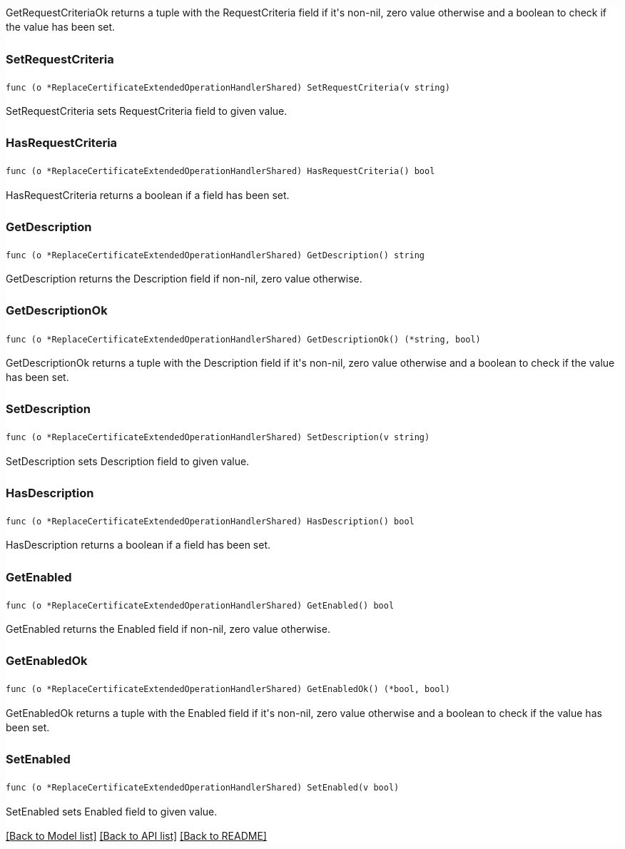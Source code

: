 GetRequestCriteriaOk returns a tuple with the RequestCriteria field if it's non-nil, zero value otherwise
and a boolean to check if the value has been set.

### SetRequestCriteria

`func (o *ReplaceCertificateExtendedOperationHandlerShared) SetRequestCriteria(v string)`

SetRequestCriteria sets RequestCriteria field to given value.

### HasRequestCriteria

`func (o *ReplaceCertificateExtendedOperationHandlerShared) HasRequestCriteria() bool`

HasRequestCriteria returns a boolean if a field has been set.

### GetDescription

`func (o *ReplaceCertificateExtendedOperationHandlerShared) GetDescription() string`

GetDescription returns the Description field if non-nil, zero value otherwise.

### GetDescriptionOk

`func (o *ReplaceCertificateExtendedOperationHandlerShared) GetDescriptionOk() (*string, bool)`

GetDescriptionOk returns a tuple with the Description field if it's non-nil, zero value otherwise
and a boolean to check if the value has been set.

### SetDescription

`func (o *ReplaceCertificateExtendedOperationHandlerShared) SetDescription(v string)`

SetDescription sets Description field to given value.

### HasDescription

`func (o *ReplaceCertificateExtendedOperationHandlerShared) HasDescription() bool`

HasDescription returns a boolean if a field has been set.

### GetEnabled

`func (o *ReplaceCertificateExtendedOperationHandlerShared) GetEnabled() bool`

GetEnabled returns the Enabled field if non-nil, zero value otherwise.

### GetEnabledOk

`func (o *ReplaceCertificateExtendedOperationHandlerShared) GetEnabledOk() (*bool, bool)`

GetEnabledOk returns a tuple with the Enabled field if it's non-nil, zero value otherwise
and a boolean to check if the value has been set.

### SetEnabled

`func (o *ReplaceCertificateExtendedOperationHandlerShared) SetEnabled(v bool)`

SetEnabled sets Enabled field to given value.



[[Back to Model list]](../README.md#documentation-for-models) [[Back to API list]](../README.md#documentation-for-api-endpoints) [[Back to README]](../README.md)


